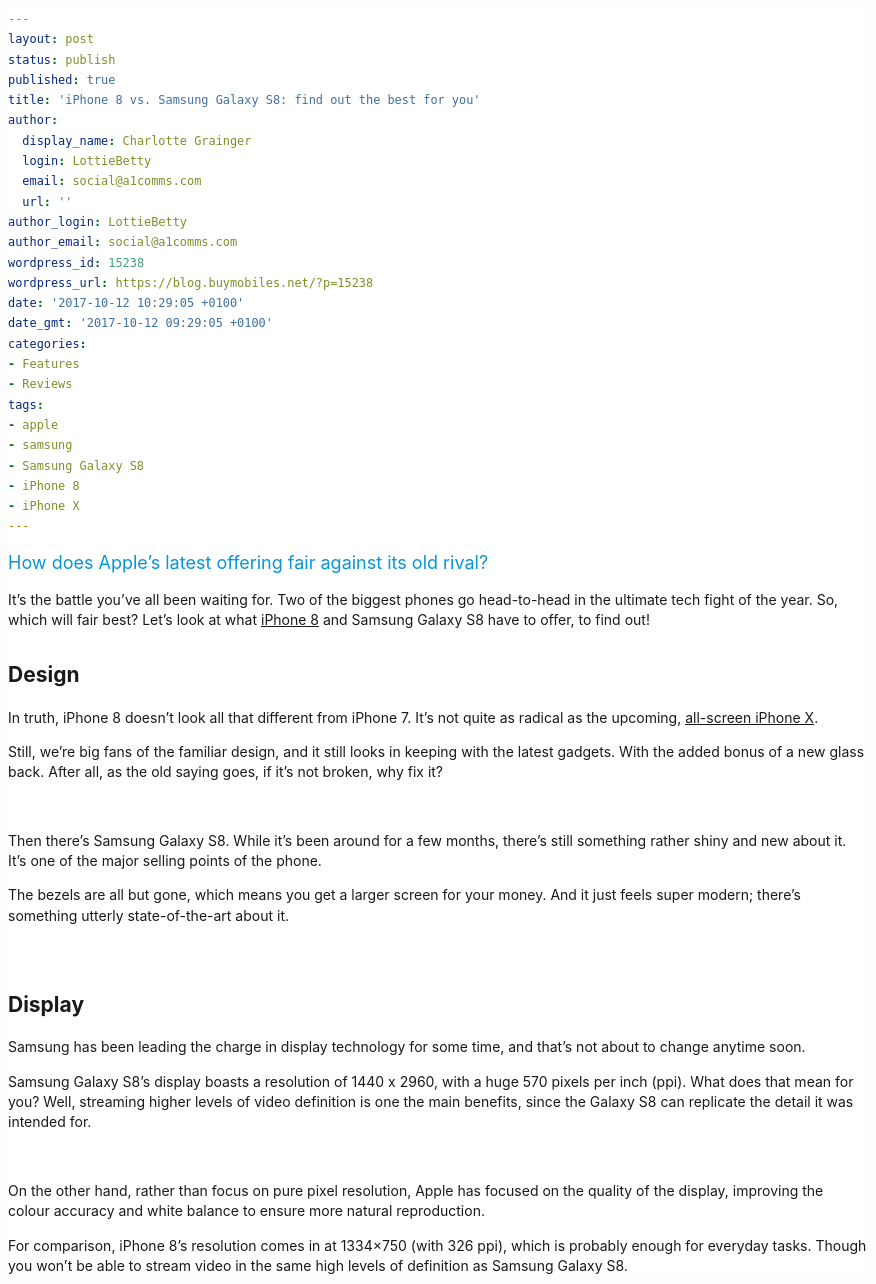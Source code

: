 ```yaml
---
layout: post
status: publish
published: true
title: 'iPhone 8 vs. Samsung Galaxy S8: find out the best for you'
author:
  display_name: Charlotte Grainger
  login: LottieBetty
  email: social@a1comms.com
  url: ''
author_login: LottieBetty
author_email: social@a1comms.com
wordpress_id: 15238
wordpress_url: https://blog.buymobiles.net/?p=15238
date: '2017-10-12 10:29:05 +0100'
date_gmt: '2017-10-12 09:29:05 +0100'
categories:
- Features
- Reviews
tags:
- apple
- samsung
- Samsung Galaxy S8
- iPhone 8
- iPhone X
---
```

<p><span class="postStandFirst" style="color: #0896d5; line-height: 26px; font-size: 18px;">How does Apple&rsquo;s latest offering fair against its old rival?</span></p>
<p>It&rsquo;s the battle you&rsquo;ve all been waiting for. Two of the biggest phones go head-to-head in the ultimate tech fight of the year. So, which will fair best? Let&rsquo;s look at what <a href="https://www.buymobiles.net/apple/iphone-8-64gb-gold" target="_blank" rel="noopener noreferrer">iPhone 8</a> and Samsung Galaxy S8 have to offer, to find out!</p>
<h2>Design</h2>
<p>In truth, iPhone 8 doesn&rsquo;t look all that different from iPhone 7. It&rsquo;s not quite as radical as the upcoming, <a href="https://blog.buymobiles.net/features/iphone-x-review-a-radical-new-look-for-apple" target="_blank" rel="noopener noreferrer">all-screen iPhone X</a>.</p>
<p>Still, we&rsquo;re big fans of the familiar design, and it still looks in keeping with the latest gadgets. With the added bonus of a new glass back. After all, as the old saying goes, if it&rsquo;s not broken, why fix it?</p>
<p><img class="aligncenter size-full wp-image-15241" src="https://lh3.googleusercontent.com/GxxeGYo58avXVSqlNPo2yv40X98-xr9mDehA6IIb5r8wfmKMGQ2qZUYLCs9MciqSFl_PfaJpnleCKELWWrHfEofB=s0" alt="" /></p>
<p>Then there&rsquo;s Samsung Galaxy S8. While it&rsquo;s been around for a few months, there&rsquo;s still something rather shiny and new about it. It&rsquo;s one of the major selling points of the phone.</p>
<p>The bezels are all but gone, which means you get a larger screen for your money. And it just feels super modern; there&rsquo;s something utterly state-of-the-art about it.</p>
<p><img class="aligncenter size-full wp-image-13605" src="https://lh3.googleusercontent.com/qaK0o_D4CsWA04WHWPFZQBRwAwsaig8w-eaxCzMoH99dk_ydEQ6jk5F_jEGllM0RC_2iozbmz_-39nVX-mdcc6VR=s0" alt="" /></p>
<h2>Display</h2>
<p>Samsung has been leading the charge in display technology for some time, and that&rsquo;s not about to change anytime soon.</p>
<p>Samsung Galaxy S8&rsquo;s display boasts a resolution of 1440 x 2960, with a huge 570 pixels per inch (ppi). What does that mean for you? Well, streaming higher levels of video definition is one the main benefits, since the Galaxy S8 can replicate the detail it was intended for.</p>
<p><img class="aligncenter size-full wp-image-13608" src="https://lh3.googleusercontent.com/6aI5IfsSXZZ7RfQEc_4cbmXQYeBbnu4U-QHmA6-nUq9rLx1hs0llQWDlGHZngBCs-R4uko9pkAFf4eFNnPBF_eLp0Q=s0" alt="" /></p>
<p>On the other hand, rather than focus on pure pixel resolution, Apple has focused on the quality of the display, improving the colour accuracy and white balance to ensure more natural reproduction.</p>
<p>For comparison, iPhone 8&rsquo;s resolution comes in at 1334&times;750 (with 326 ppi), which is probably enough for everyday tasks. Though you won&rsquo;t be able to stream video in the same high levels of definition as Samsung Galaxy S8.</p>